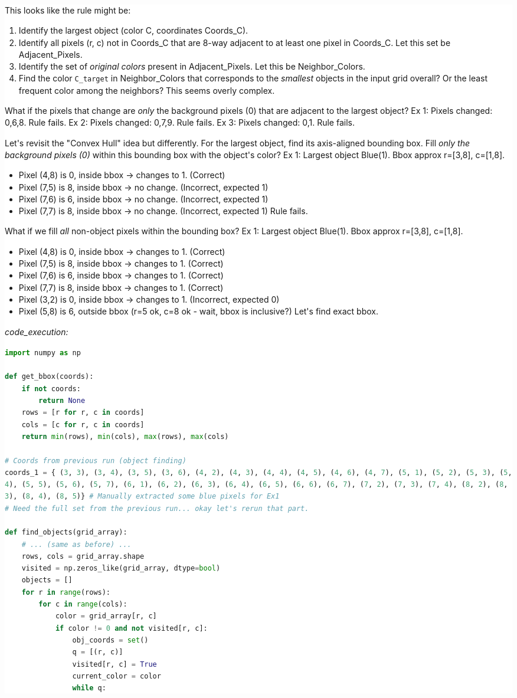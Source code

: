 This looks like the rule might be:
1. Identify the largest object (color C, coordinates Coords_C).
2. Identify all pixels (r, c) not in Coords_C that are 8-way adjacent to at least one pixel in Coords_C. Let this set be Adjacent_Pixels.
3. Identify the set of *original colors* present in Adjacent_Pixels. Let this be Neighbor_Colors.
4. Find the color `C_target` in Neighbor_Colors that corresponds to the *smallest* objects in the input grid overall? Or the least frequent color among the neighbors? This seems overly complex.

What if the pixels that change are *only* the background pixels (0) that are adjacent to the largest object?
Ex 1: Pixels changed: 0,6,8. Rule fails.
Ex 2: Pixels changed: 0,7,9. Rule fails.
Ex 3: Pixels changed: 0,1. Rule fails.

Let's revisit the "Convex Hull" idea but differently. For the largest object, find its axis-aligned bounding box. Fill *only the background pixels (0)* within this bounding box with the object's color?
Ex 1: Largest object Blue(1). Bbox approx r=[3,8], c=[1,8].
   - Pixel (4,8) is 0, inside bbox -> changes to 1. (Correct)
   - Pixel (7,5) is 8, inside bbox -> no change. (Incorrect, expected 1)
   - Pixel (7,6) is 6, inside bbox -> no change. (Incorrect, expected 1)
   - Pixel (7,7) is 8, inside bbox -> no change. (Incorrect, expected 1)
   Rule fails.

What if we fill *all* non-object pixels within the bounding box?
Ex 1: Largest object Blue(1). Bbox approx r=[3,8], c=[1,8].
   - Pixel (4,8) is 0, inside bbox -> changes to 1. (Correct)
   - Pixel (7,5) is 8, inside bbox -> changes to 1. (Correct)
   - Pixel (7,6) is 6, inside bbox -> changes to 1. (Correct)
   - Pixel (7,7) is 8, inside bbox -> changes to 1. (Correct)
   - Pixel (3,2) is 0, inside bbox -> changes to 1. (Incorrect, expected 0)
   - Pixel (5,8) is 6, outside bbox (r=5 ok, c=8 ok - wait, bbox is inclusive?) Let's find exact bbox.
   

*code_execution:*
```python
import numpy as np

def get_bbox(coords):
    if not coords:
        return None
    rows = [r for r, c in coords]
    cols = [c for r, c in coords]
    return min(rows), min(cols), max(rows), max(cols)

# Coords from previous run (object finding)
coords_1 = { (3, 3), (3, 4), (3, 5), (3, 6), (4, 2), (4, 3), (4, 4), (4, 5), (4, 6), (4, 7), (5, 1), (5, 2), (5, 3), (5, 4), (5, 5), (5, 6), (5, 7), (6, 1), (6, 2), (6, 3), (6, 4), (6, 5), (6, 6), (6, 7), (7, 2), (7, 3), (7, 4), (8, 2), (8, 3), (8, 4), (8, 5)} # Manually extracted some blue pixels for Ex1
# Need the full set from the previous run... okay let's rerun that part.

def find_objects(grid_array):
    # ... (same as before) ...
    rows, cols = grid_array.shape
    visited = np.zeros_like(grid_array, dtype=bool)
    objects = []
    for r in range(rows):
        for c in range(cols):
            color = grid_array[r, c]
            if color != 0 and not visited[r, c]:
                obj_coords = set()
                q = [(r, c)]
                visited[r, c] = True
                current_color = color
                while q:
```